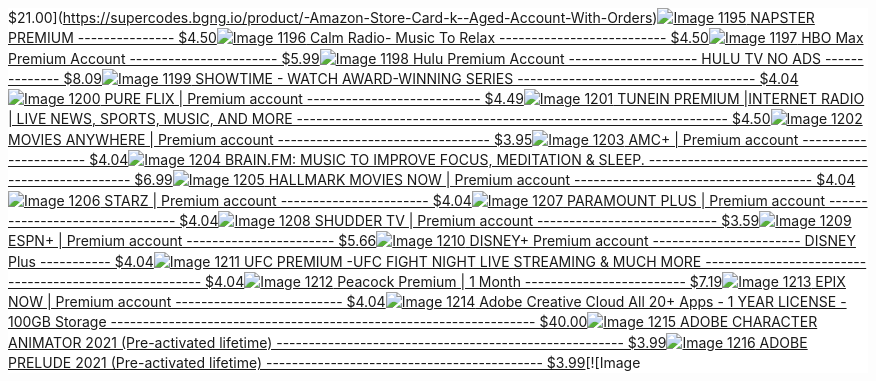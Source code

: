 $21.00](https://supercodes.bgng.io/product/-Amazon-Store-Card-k--Aged-Account-With-Orders)[![Image 1195](https://imagedelivery.net/A5gbiev6F8AaBvp6M146Kw/c7bb8352-823a-4af4-adda-27c334b9e600/w=1280) NAPSTER PREMIUM --------------- $4.50](https://supercodes.bgng.io/product/NAPSTER-PREMIUM)[![Image 1196](https://imagedelivery.net/A5gbiev6F8AaBvp6M146Kw/abaf2315-d92f-4641-7943-ad86441aa500/w=1280) Calm Radio- Music To Relax -------------------------- $4.50](https://supercodes.bgng.io/product/Calm-Radio-Music-To-Relax)[![Image 1197](https://imagedelivery.net/A5gbiev6F8AaBvp6M146Kw/9c3dce9f-0696-447a-1e3b-eff27bf23500/w=1280) HBO Max Premium Account ----------------------- $5.99](https://supercodes.bgng.io/product/HBO-MAX-STREAM-AND-WATCH-TV-MOVIES-AND-MORE)[![Image 1198](https://imagedelivery.net/A5gbiev6F8AaBvp6M146Kw/a25fc2ac-9834-4664-bcff-cb6ca9c08c00/w=1280) Hulu Premium Account -------------------- HULU TV NO ADS -------------- $8.09](https://supercodes.bgng.io/product/Hulu-NO-ADs)[![Image 1199](https://imagedelivery.net/A5gbiev6F8AaBvp6M146Kw/c1783863-fede-407a-9030-05d956b80700/w=1280) SHOWTIME - WATCH AWARD-WINNING SERIES ------------------------------------- $4.04](https://supercodes.bgng.io/product/SHOWTIME--WATCH-AWARDWINNING-SERIES)[![Image 1200](https://imagedelivery.net/A5gbiev6F8AaBvp6M146Kw/ec874752-03b3-4a42-5d68-c9d9dafb4300/w=1280) PURE FLIX | Premium account --------------------------- $4.49](https://supercodes.bgng.io/product/PURE-FLIX--WATCH-FAITH-AND-FAMILY-MOVIES-AND-TV-SHOWS-ONLINE)[![Image 1201](https://imagedelivery.net/A5gbiev6F8AaBvp6M146Kw/4a4d848f-69c5-4960-1daf-76916c6e9500/w=1280) TUNEIN PREMIUM |INTERNET RADIO | LIVE NEWS, SPORTS, MUSIC, AND MORE ------------------------------------------------------------------- $4.50](https://supercodes.bgng.io/product/TUNEIN-PREMIUM-INTERNET-RADIO--LIVE-NEWS-SPORTS-MUSIC-AND-MORE)[![Image 1202](https://imagedelivery.net/A5gbiev6F8AaBvp6M146Kw/87b972af-d02b-4636-4bb7-dff0d6fb9f00/w=1280) MOVIES ANYWHERE | Premium account --------------------------------- $3.95](https://supercodes.bgng.io/product/MOVIES-ANYWHERE--YOUR-NEW-HUB-FOR-MOVIES)[![Image 1203](https://imagedelivery.net/A5gbiev6F8AaBvp6M146Kw/9b23e942-b09b-44a6-2bb2-f6fa0d9f8200/w=1280) AMC+ | Premium account ---------------------- $4.04](https://supercodes.bgng.io/product/AMC-WATCH-TV-SHOWS--MOVIES-ONLINE)[![Image 1204](https://imagedelivery.net/A5gbiev6F8AaBvp6M146Kw/f52f9dbd-39f5-4e92-3648-a94754155400/w=1280) BRAIN.FM: MUSIC TO IMPROVE FOCUS, MEDITATION & SLEEP. ----------------------------------------------------- $6.99](https://supercodes.bgng.io/product/BRAINFM-MUSIC-TO-IMPROVE-FOCUS-MEDITATION--SLEEP)[![Image 1205](https://imagedelivery.net/A5gbiev6F8AaBvp6M146Kw/a43cf72a-021f-42f8-fa3a-2ea6b58bf100/w=1280) HALLMARK MOVIES NOW | Premium account ------------------------------------- $4.04](https://supercodes.bgng.io/product/HALLMARK-MOVIES-NOW)[![Image 1206](https://imagedelivery.net/A5gbiev6F8AaBvp6M146Kw/8c0647ac-0cae-4fae-7f24-695c04270100/w=1280) STARZ | Premium account ----------------------- $4.04](https://supercodes.bgng.io/product/STARZ--EXCLUSIVE-ORIGINALS-HIT-MOVIES)[![Image 1207](https://imagedelivery.net/A5gbiev6F8AaBvp6M146Kw/c9f7e4d0-eb31-42b1-e258-28c714651200/w=1280) PARAMOUNT PLUS | Premium account -------------------------------- $4.04](https://supercodes.bgng.io/product/PARAMOUNT-PLUS---MOVIES--SHOWS)[![Image 1208](https://imagedelivery.net/A5gbiev6F8AaBvp6M146Kw/968b262d-9260-4905-8006-87881af99f00/w=1280) SHUDDER TV | Premium account ---------------------------- $3.59](https://supercodes.bgng.io/product/SHUDDER-TV--STREAM-HORROR-THRILLERS-AND-SUSPENSE-MOVIES--SERIES)[![Image 1209](https://imagedelivery.net/A5gbiev6F8AaBvp6M146Kw/22800c4e-abe8-4f89-dc69-0d705a8fe500/w=1280) ESPN+ | Premium account ----------------------- $5.66](https://supercodes.bgng.io/product/ESPN-SERVING-SPORTS-FANS-ANYTIME-ANYWHERE)[![Image 1210](https://imagedelivery.net/A5gbiev6F8AaBvp6M146Kw/82f9f77f-a3de-458a-8398-ede0f3179600/w=1280) DISNEY+ Premium account ----------------------- DISNEY Plus ----------- $4.04](https://supercodes.bgng.io/product/DISNEY-STREAM-DISNEY-MARVEL-PIXAR-STAR-WARS)[![Image 1211](https://imagedelivery.net/A5gbiev6F8AaBvp6M146Kw/0992b1b3-8408-4861-0f0a-78b5129c3f00/w=1280) UFC PREMIUM -UFC FIGHT NIGHT LIVE STREAMING & MUCH MORE ------------------------------------------------------- $4.04](https://supercodes.bgng.io/product/UFC-PREMIUM-UFC-FIGHT-NIGHT-LIVE-STREAMING--MUCH-MORE)[![Image 1212](https://imagedelivery.net/A5gbiev6F8AaBvp6M146Kw/a9d189ea-eec7-4be9-e812-26320ff28000/w=1280) Peacock Premium | 1 Month ------------------------- $7.19](https://supercodes.bgng.io/product/Peacock-Premium---Month)[![Image 1213](https://imagedelivery.net/A5gbiev6F8AaBvp6M146Kw/67ec94cc-e70e-4c16-6080-4747aee7d600/w=1280) EPIX NOW | Premium account -------------------------- $4.04](https://supercodes.bgng.io/product/EPIX-NOW-WATCH-TV-AND-MOVIES)[![Image 1214](https://imagedelivery.net/A5gbiev6F8AaBvp6M146Kw/42557a60-a773-4b5a-0e3b-e81218d0cb00/w=1280) Adobe Creative Cloud All 20+ Apps - 1 YEAR LICENSE - 100GB Storage ------------------------------------------------------------------ $40.00](https://supercodes.bgng.io/product/ADOBE-CREATIVE-CLOUD-FOR-YEAR-ALL-APPS-PLAN)[![Image 1215](https://imagedelivery.net/A5gbiev6F8AaBvp6M146Kw/8754894f-6076-4c54-0bb2-0fe499505000/w=1280) ADOBE CHARACTER ANIMATOR 2021 (Pre-activated lifetime) ------------------------------------------------------ $3.99](https://supercodes.bgng.io/product/ADOBE-CHARACTER-ANIMATOR-)[![Image 1216](https://imagedelivery.net/A5gbiev6F8AaBvp6M146Kw/3b06dffd-eb0d-42be-8550-7ee442fc4e00/w=1280) ADOBE PRELUDE 2021 (Pre-activated lifetime) ------------------------------------------- $3.99](https://supercodes.bgng.io/product/ADOBE-PRELUDE-)[![Image
